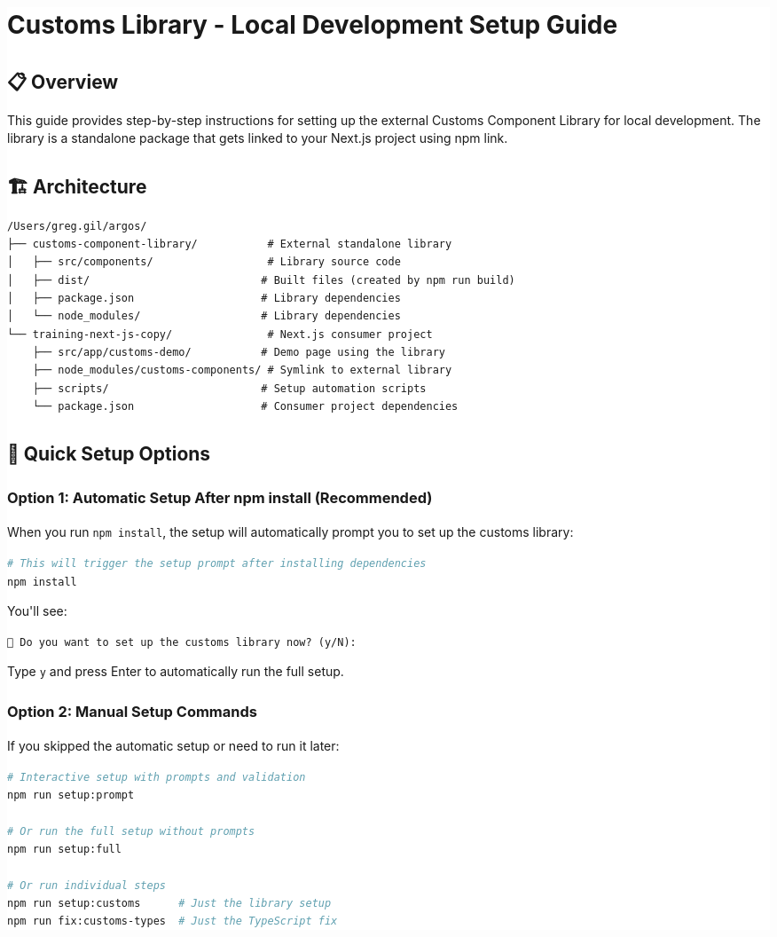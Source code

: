 # Customs Library - Local Development Setup Guide

## 📋 Overview

This guide provides step-by-step instructions for setting up the external Customs Component Library for local development. The library is a standalone package that gets linked to your Next.js project using npm link.

## 🏗️ Architecture

```
/Users/greg.gil/argos/
├── customs-component-library/           # External standalone library
│   ├── src/components/                  # Library source code
│   ├── dist/                           # Built files (created by npm run build)
│   ├── package.json                    # Library dependencies
│   └── node_modules/                   # Library dependencies
└── training-next-js-copy/               # Next.js consumer project  
    ├── src/app/customs-demo/           # Demo page using the library
    ├── node_modules/customs-components/ # Symlink to external library
    ├── scripts/                        # Setup automation scripts
    └── package.json                    # Consumer project dependencies
```

## 🚀 Quick Setup Options

### Option 1: Automatic Setup After npm install (Recommended)

When you run `npm install`, the setup will automatically prompt you to set up the customs library:

```bash
# This will trigger the setup prompt after installing dependencies
npm install
```

You'll see:
```
🤔 Do you want to set up the customs library now? (y/N):
```

Type `y` and press Enter to automatically run the full setup.

### Option 2: Manual Setup Commands

If you skipped the automatic setup or need to run it later:

```bash
# Interactive setup with prompts and validation
npm run setup:prompt

# Or run the full setup without prompts
npm run setup:full

# Or run individual steps
npm run setup:customs      # Just the library setup
npm run fix:customs-types  # Just the TypeScript fix
```

